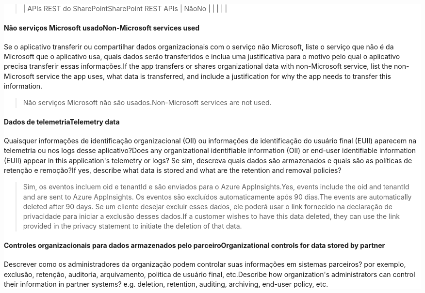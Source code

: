 >| <span data-ttu-id="f5f5e-184">APIs REST do SharePoint</span><span class="sxs-lookup"><span data-stu-id="f5f5e-184">SharePoint REST APIs</span></span> | <span data-ttu-id="f5f5e-185">Não</span><span class="sxs-lookup"><span data-stu-id="f5f5e-185">No</span></span> |  |  |  |  |

#### <a name="non-microsoft-services-used"></a><span data-ttu-id="f5f5e-186">Não serviços Microsoft usado</span><span class="sxs-lookup"><span data-stu-id="f5f5e-186">Non-Microsoft services used</span></span>

<span data-ttu-id="f5f5e-187">Se o aplicativo transferir ou compartilhar dados organizacionais com o serviço não Microsoft, liste o serviço que não é da Microsoft que o aplicativo usa, quais dados serão transferidos e inclua uma justificativa para o motivo pelo qual o aplicativo precisa transferir essas informações.</span><span class="sxs-lookup"><span data-stu-id="f5f5e-187">If the app transfers or shares organizational data with non-Microsoft service, list the non-Microsoft service the app uses, what data is transferred, and include a justification for why the app needs to transfer this information.</span></span>

><span data-ttu-id="f5f5e-188">Não serviços Microsoft não são usados.</span><span class="sxs-lookup"><span data-stu-id="f5f5e-188">Non-Microsoft services are not used.</span></span>



#### <a name="telemetry-data"></a><span data-ttu-id="f5f5e-189">Dados de telemetria</span><span class="sxs-lookup"><span data-stu-id="f5f5e-189">Telemetry data</span></span>

<span data-ttu-id="f5f5e-190">Quaisquer informações de identificação organizacional (OII) ou informações de identificação do usuário final (EUII) aparecem na telemetria ou nos logs desse aplicativo?</span><span class="sxs-lookup"><span data-stu-id="f5f5e-190">Does any organizational identifiable information (OII) or end-user identifiable information (EUII) appear in this application's telemetry or logs?</span></span> <span data-ttu-id="f5f5e-191">Se sim, descreva quais dados são armazenados e quais são as políticas de retenção e remoção?</span><span class="sxs-lookup"><span data-stu-id="f5f5e-191">If yes, describe what data is stored and what are the retention and removal policies?</span></span>

><span data-ttu-id="f5f5e-192">Sim, os eventos incluem oid e tenantId e são enviados para o Azure AppInsights.</span><span class="sxs-lookup"><span data-stu-id="f5f5e-192">Yes, events include the oid and tenantId and are sent to Azure AppInsights.</span></span> <span data-ttu-id="f5f5e-193">Os eventos são excluídos automaticamente após 90 dias.</span><span class="sxs-lookup"><span data-stu-id="f5f5e-193">The events are automatically deleted after 90 days.</span></span> <span data-ttu-id="f5f5e-194">Se um cliente desejar excluir esses dados, ele poderá usar o link fornecido na declaração de privacidade para iniciar a exclusão desses dados.</span><span class="sxs-lookup"><span data-stu-id="f5f5e-194">If a customer wishes to have this data deleted, they can use the link provided in the privacy statement to initiate the deletion of that data.</span></span>

#### <a name="organizational-controls-for-data-stored-by-partner"></a><span data-ttu-id="f5f5e-195">Controles organizacionais para dados armazenados pelo parceiro</span><span class="sxs-lookup"><span data-stu-id="f5f5e-195">Organizational controls for data stored by partner</span></span>

<span data-ttu-id="f5f5e-196">Descrever como os administradores da organização podem controlar suas informações em sistemas parceiros? por exemplo, exclusão, retenção, auditoria, arquivamento, política de usuário final, etc.</span><span class="sxs-lookup"><span data-stu-id="f5f5e-196">Describe how organization's administrators can control their information in partner systems? e.g. deletion, retention, auditing, archiving, end-user policy, etc.</span></span>
